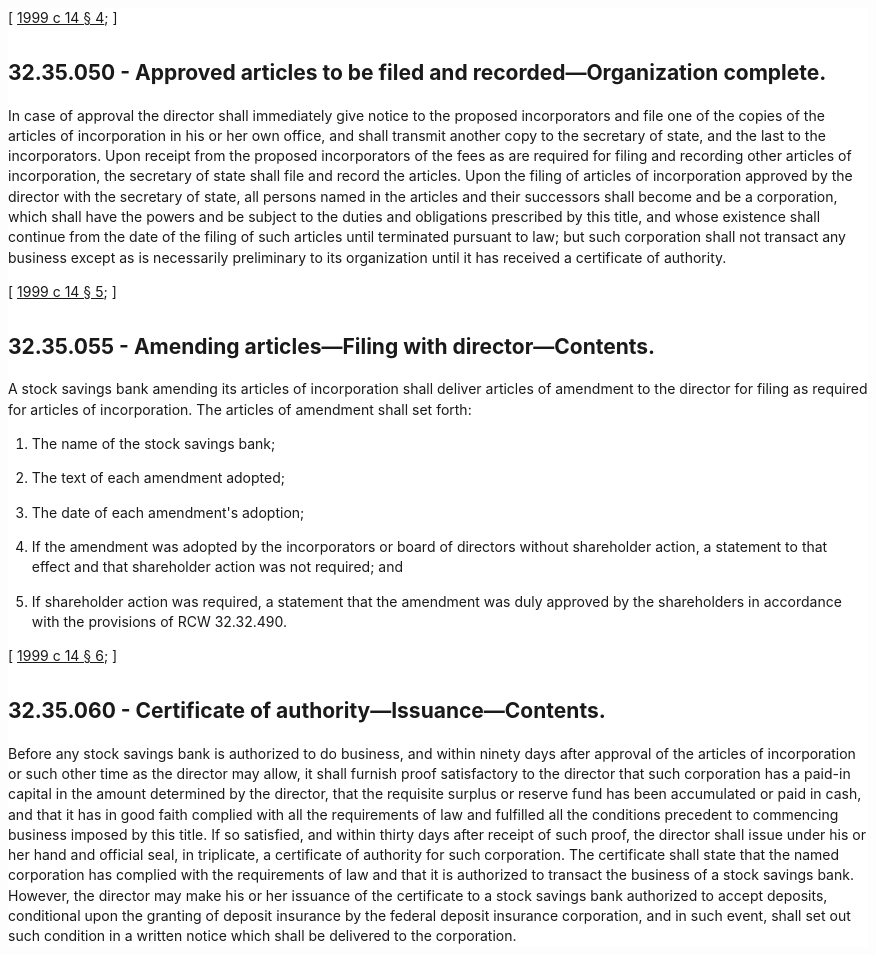 \[ [1999 c 14 § 4](http://lawfilesext.leg.wa.gov/biennium/1999-00/Pdf/Bills/Session%20Laws/Senate/5058-S.SL.pdf?cite=1999%20c%2014%20§%204); \]

## 32.35.050 - Approved articles to be filed and recorded—Organization complete.
In case of approval the director shall immediately give notice to the proposed incorporators and file one of the copies of the articles of incorporation in his or her own office, and shall transmit another copy to the secretary of state, and the last to the incorporators. Upon receipt from the proposed incorporators of the fees as are required for filing and recording other articles of incorporation, the secretary of state shall file and record the articles. Upon the filing of articles of incorporation approved by the director with the secretary of state, all persons named in the articles and their successors shall become and be a corporation, which shall have the powers and be subject to the duties and obligations prescribed by this title, and whose existence shall continue from the date of the filing of such articles until terminated pursuant to law; but such corporation shall not transact any business except as is necessarily preliminary to its organization until it has received a certificate of authority.

\[ [1999 c 14 § 5](http://lawfilesext.leg.wa.gov/biennium/1999-00/Pdf/Bills/Session%20Laws/Senate/5058-S.SL.pdf?cite=1999%20c%2014%20§%205); \]

## 32.35.055 - Amending articles—Filing with director—Contents.
A stock savings bank amending its articles of incorporation shall deliver articles of amendment to the director for filing as required for articles of incorporation. The articles of amendment shall set forth:

1. The name of the stock savings bank;

2. The text of each amendment adopted;

3. The date of each amendment's adoption;

4. If the amendment was adopted by the incorporators or board of directors without shareholder action, a statement to that effect and that shareholder action was not required; and

5. If shareholder action was required, a statement that the amendment was duly approved by the shareholders in accordance with the provisions of RCW 32.32.490.

\[ [1999 c 14 § 6](http://lawfilesext.leg.wa.gov/biennium/1999-00/Pdf/Bills/Session%20Laws/Senate/5058-S.SL.pdf?cite=1999%20c%2014%20§%206); \]

## 32.35.060 - Certificate of authority—Issuance—Contents.
Before any stock savings bank is authorized to do business, and within ninety days after approval of the articles of incorporation or such other time as the director may allow, it shall furnish proof satisfactory to the director that such corporation has a paid-in capital in the amount determined by the director, that the requisite surplus or reserve fund has been accumulated or paid in cash, and that it has in good faith complied with all the requirements of law and fulfilled all the conditions precedent to commencing business imposed by this title. If so satisfied, and within thirty days after receipt of such proof, the director shall issue under his or her hand and official seal, in triplicate, a certificate of authority for such corporation. The certificate shall state that the named corporation has complied with the requirements of law and that it is authorized to transact the business of a stock savings bank. However, the director may make his or her issuance of the certificate to a stock savings bank authorized to accept deposits, conditional upon the granting of deposit insurance by the federal deposit insurance corporation, and in such event, shall set out such condition in a written notice which shall be delivered to the corporation.
